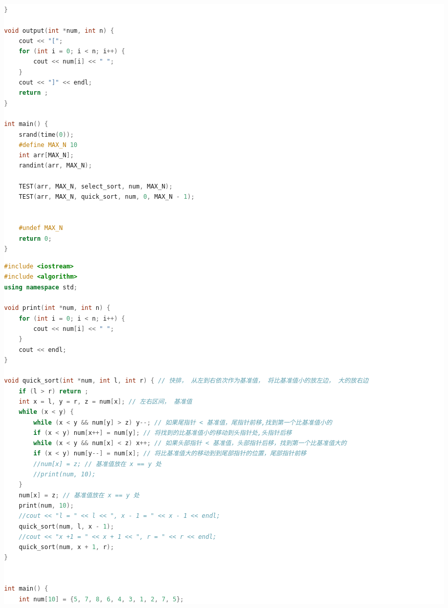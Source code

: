 ```cpp
}

void output(int *num, int n) {
    cout << "[";
    for (int i = 0; i < n; i++) {
        cout << num[i] << " ";
    }
    cout << "]" << endl;
    return ;
}

int main() {
    srand(time(0));
    #define MAX_N 10
    int arr[MAX_N];
    randint(arr, MAX_N);

    TEST(arr, MAX_N, select_sort, num, MAX_N);
    TEST(arr, MAX_N, quick_sort, num, 0, MAX_N - 1);


    #undef MAX_N
    return 0;
}

```





```cpp
#include <iostream>
#include <algorithm>
using namespace std;

void print(int *num, int n) {
    for (int i = 0; i < n; i++) {
        cout << num[i] << " ";
    }
    cout << endl;
}

void quick_sort(int *num, int l, int r) { // 快排， 从左到右依次作为基准值， 将比基准值小的放左边， 大的放右边
    if (l > r) return ;
    int x = l, y = r, z = num[x]; // 左右区间， 基准值
    while (x < y) {
        while (x < y && num[y] > z) y--; // 如果尾指针 < 基准值，尾指针前移,找到第一个比基准值小的 
        if (x < y) num[x++] = num[y]; // 将找到的比基准值小的移动到头指针处,头指针后移
        while (x < y && num[x] < z) x++; // 如果头部指针 < 基准值，头部指针后移，找到第一个比基准值大的
        if (x < y) num[y--] = num[x]; // 将比基准值大的移动到到尾部指针的位置，尾部指针前移
        //num[x] = z; // 基准值放在 x == y 处
        //print(num, 10);
    }
    num[x] = z; // 基准值放在 x == y 处
    print(num, 10);
    //cout << "l = " << l << ", x - 1 = " << x - 1 << endl;
    quick_sort(num, l, x - 1);
    //cout << "x +1 = " << x + 1 << ", r = " << r << endl;
    quick_sort(num, x + 1, r);
}


int main() {
    int num[10] = {5, 7, 8, 6, 4, 3, 1, 2, 7, 5};
```